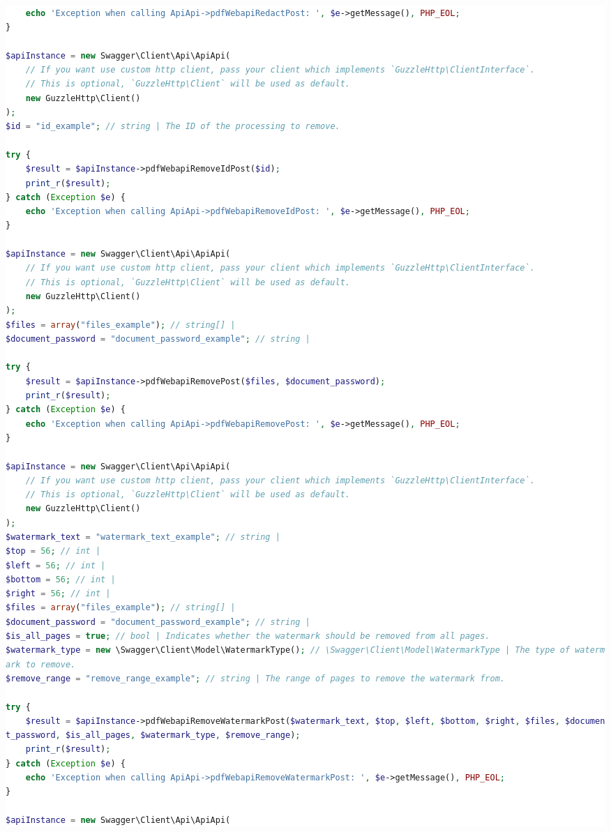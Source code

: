 ```php
    echo 'Exception when calling ApiApi->pdfWebapiRedactPost: ', $e->getMessage(), PHP_EOL;
}

$apiInstance = new Swagger\Client\Api\ApiApi(
    // If you want use custom http client, pass your client which implements `GuzzleHttp\ClientInterface`.
    // This is optional, `GuzzleHttp\Client` will be used as default.
    new GuzzleHttp\Client()
);
$id = "id_example"; // string | The ID of the processing to remove.

try {
    $result = $apiInstance->pdfWebapiRemoveIdPost($id);
    print_r($result);
} catch (Exception $e) {
    echo 'Exception when calling ApiApi->pdfWebapiRemoveIdPost: ', $e->getMessage(), PHP_EOL;
}

$apiInstance = new Swagger\Client\Api\ApiApi(
    // If you want use custom http client, pass your client which implements `GuzzleHttp\ClientInterface`.
    // This is optional, `GuzzleHttp\Client` will be used as default.
    new GuzzleHttp\Client()
);
$files = array("files_example"); // string[] | 
$document_password = "document_password_example"; // string | 

try {
    $result = $apiInstance->pdfWebapiRemovePost($files, $document_password);
    print_r($result);
} catch (Exception $e) {
    echo 'Exception when calling ApiApi->pdfWebapiRemovePost: ', $e->getMessage(), PHP_EOL;
}

$apiInstance = new Swagger\Client\Api\ApiApi(
    // If you want use custom http client, pass your client which implements `GuzzleHttp\ClientInterface`.
    // This is optional, `GuzzleHttp\Client` will be used as default.
    new GuzzleHttp\Client()
);
$watermark_text = "watermark_text_example"; // string | 
$top = 56; // int | 
$left = 56; // int | 
$bottom = 56; // int | 
$right = 56; // int | 
$files = array("files_example"); // string[] | 
$document_password = "document_password_example"; // string | 
$is_all_pages = true; // bool | Indicates whether the watermark should be removed from all pages.
$watermark_type = new \Swagger\Client\Model\WatermarkType(); // \Swagger\Client\Model\WatermarkType | The type of watermark to remove.
$remove_range = "remove_range_example"; // string | The range of pages to remove the watermark from.

try {
    $result = $apiInstance->pdfWebapiRemoveWatermarkPost($watermark_text, $top, $left, $bottom, $right, $files, $document_password, $is_all_pages, $watermark_type, $remove_range);
    print_r($result);
} catch (Exception $e) {
    echo 'Exception when calling ApiApi->pdfWebapiRemoveWatermarkPost: ', $e->getMessage(), PHP_EOL;
}

$apiInstance = new Swagger\Client\Api\ApiApi(
```